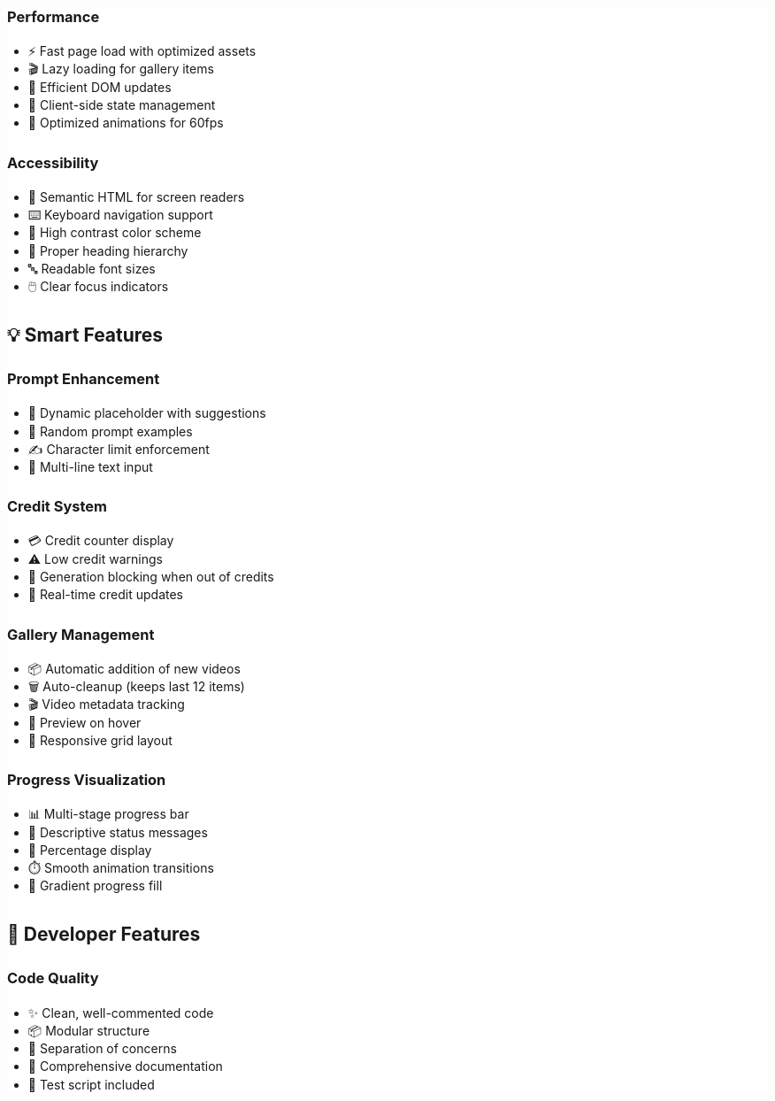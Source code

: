 ### Performance
- ⚡ Fast page load with optimized assets
- 🎬 Lazy loading for gallery items
- 🔄 Efficient DOM updates
- 💾 Client-side state management
- 🎯 Optimized animations for 60fps

### Accessibility
- 🎯 Semantic HTML for screen readers
- ⌨️ Keyboard navigation support
- 🎨 High contrast color scheme
- 📏 Proper heading hierarchy
- 🔤 Readable font sizes
- 🖱️ Clear focus indicators

## 💡 Smart Features

### Prompt Enhancement
- 💬 Dynamic placeholder with suggestions
- 🎲 Random prompt examples
- ✍️ Character limit enforcement
- 📝 Multi-line text input

### Credit System
- 💳 Credit counter display
- ⚠️ Low credit warnings
- 🚫 Generation blocking when out of credits
- 🔢 Real-time credit updates

### Gallery Management
- 📦 Automatic addition of new videos
- 🗑️ Auto-cleanup (keeps last 12 items)
- 🎬 Video metadata tracking
- 🔄 Preview on hover
- 📱 Responsive grid layout

### Progress Visualization
- 📊 Multi-stage progress bar
- 💬 Descriptive status messages
- 🔢 Percentage display
- ⏱️ Smooth animation transitions
- 🎨 Gradient progress fill

## 🔧 Developer Features

### Code Quality
- ✨ Clean, well-commented code
- 📦 Modular structure
- 🎯 Separation of concerns
- 📝 Comprehensive documentation
- 🧪 Test script included
